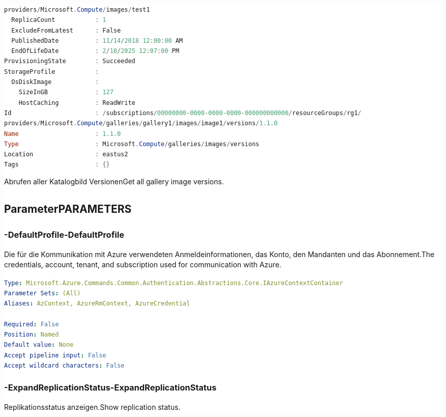 ```powershell
providers/Microsoft.Compute/images/test1
  ReplicaCount           : 1
  ExcludeFromLatest      : False
  PublishedDate          : 11/14/2018 12:00:00 AM
  EndOfLifeDate          : 2/18/2025 12:07:00 PM
ProvisioningState        : Succeeded
StorageProfile           :
  OsDiskImage            :
    SizeInGB             : 127
    HostCaching          : ReadWrite
Id                       : /subscriptions/00000000-0000-0000-0000-000000000000/resourceGroups/rg1/
providers/Microsoft.Compute/galleries/gallery1/images/image1/versions/1.1.0
Name                     : 1.1.0
Type                     : Microsoft.Compute/galleries/images/versions
Location                 : eastus2
Tags                     : {}
```

<span data-ttu-id="3705f-115">Abrufen aller Katalogbild Versionen</span><span class="sxs-lookup"><span data-stu-id="3705f-115">Get all gallery image versions.</span></span>

## <span data-ttu-id="3705f-116">Parameter</span><span class="sxs-lookup"><span data-stu-id="3705f-116">PARAMETERS</span></span>

### <span data-ttu-id="3705f-117">-DefaultProfile</span><span class="sxs-lookup"><span data-stu-id="3705f-117">-DefaultProfile</span></span>
<span data-ttu-id="3705f-118">Die für die Kommunikation mit Azure verwendeten Anmeldeinformationen, das Konto, den Mandanten und das Abonnement.</span><span class="sxs-lookup"><span data-stu-id="3705f-118">The credentials, account, tenant, and subscription used for communication with Azure.</span></span>

```yaml
Type: Microsoft.Azure.Commands.Common.Authentication.Abstractions.Core.IAzureContextContainer
Parameter Sets: (All)
Aliases: AzContext, AzureRmContext, AzureCredential

Required: False
Position: Named
Default value: None
Accept pipeline input: False
Accept wildcard characters: False
```

### <span data-ttu-id="3705f-119">-ExpandReplicationStatus</span><span class="sxs-lookup"><span data-stu-id="3705f-119">-ExpandReplicationStatus</span></span>
<span data-ttu-id="3705f-120">Replikationsstatus anzeigen.</span><span class="sxs-lookup"><span data-stu-id="3705f-120">Show replication status.</span></span>
